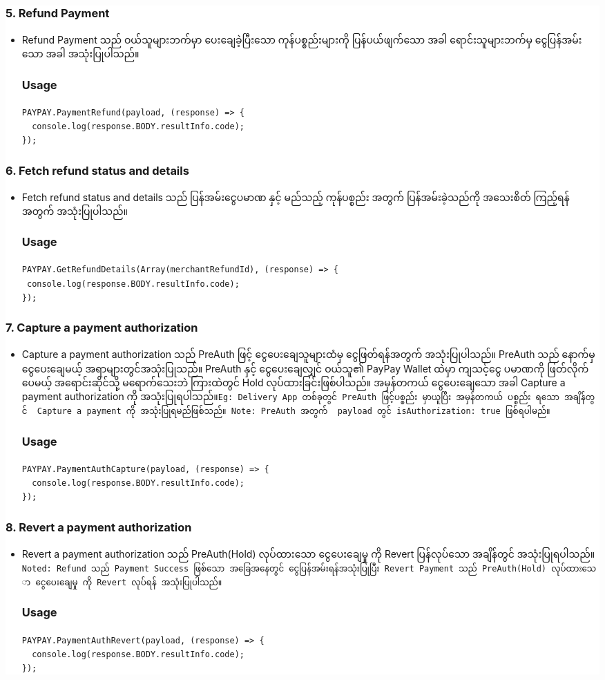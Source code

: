   ### 5. Refund Payment
  - Refund Payment သည် ဝယ်သူများဘက်မှာ ပေးချေခဲ့ပြီးသော ကုန်ပစ္စည်းများကို ပြန်ပယ်ဖျက်သော အခါ ရောင်းသူများဘက်မှ ငွေပြန်အမ်းသော အခါ အသုံးပြုပါသည်။
    ### Usage
    ```
    PAYPAY.PaymentRefund(payload, (response) => {
      console.log(response.BODY.resultInfo.code);
    });
    ```

  ### 6. Fetch refund status and details
  -  Fetch refund status and details သည် ပြန်အမ်းငွေပမာဏ နှင့် မည်သည့် ကုန်ပစ္စည်း အတွက် ပြန်အမ်းခဲ့သည်ကို အသေးစိတ် ကြည့်ရန်အတွက် အသုံးပြုပါသည်။
     ### Usage
     ```
     PAYPAY.GetRefundDetails(Array(merchantRefundId), (response) => {
      console.log(response.BODY.resultInfo.code);
     });
     ```

  ### 7. Capture a payment authorization
  - Capture a payment authorization သည် PreAuth ဖြင့် ငွေပေးချေသူများထံမှ ငွေဖြတ်ရန်အတွက် အသုံးပြုပါသည်။ PreAuth သည် နောက်မှ ငွေပေး‌ချေမယ့် အရာများတွင်အသုံးပြုသည်။ PreAuth နှင့် ငွေပေးချေလျှင် ဝယ်သူ၏ PayPay Wallet ထဲမှာ ကျသင့်ငွေ ပမာဏကို ဖြတ်လိုက်ပေမယ့် အ‌ရောင်းဆိုင်သို့ မရောက်သေးဘဲ ကြားထဲတွင် Hold လုပ်ထားခြင်းဖြစ်ပါသည်။ အမှန်တကယ် ငွေပေးချေသော အခါ Capture a payment authorization ကို အသုံးပြုရပါသည်။```Eg: Delivery App တစ်ခုတွင် PreAuth ဖြင့်ပစ္စည်း မှာယူပြီး အမှန်တကယ် ပစ္စည်း ရသော အချိန်တွင်  Capture a payment ကို အသုံးပြုရမည်ဖြစ်သည်။ Note: PreAuth အတွက်  payload တွင် isAuthorization: true ဖြစ်ရပါမည်။```
    ### Usage
    ```
    PAYPAY.PaymentAuthCapture(payload, (response) => {
      console.log(response.BODY.resultInfo.code);
    });
    ```

  ### 8. Revert a payment authorization
  - Revert a payment authorization သည် PreAuth(Hold) လုပ်ထားသော ငွေပေးချေမှု ကို Revert ပြန်လုပ်သော အချိန်တွင် အသုံးပြုရပါသည်။```Noted: Refund သည် Payment Success ဖြစ်သော အခြေအနေတွင် ငွေပြန်အမ်းရန်အသုံးပြုပြီး Revert Payment သည် PreAuth(Hold) လုပ်ထားသော ငွေပေးချေမှု ကို Revert လုပ်ရန် အသုံးပြုပါသည်။```
    ### Usage
    ```
    PAYPAY.PaymentAuthRevert(payload, (response) => {
      console.log(response.BODY.resultInfo.code);
    });
    ```
